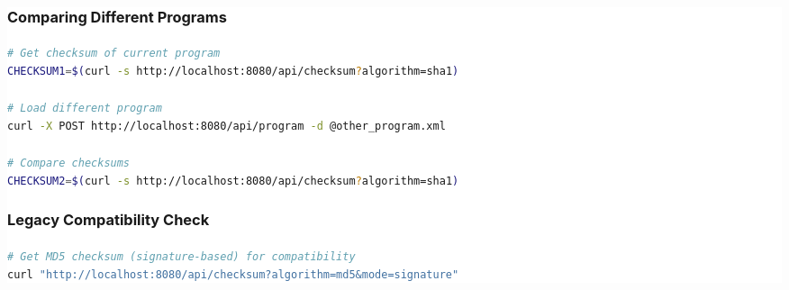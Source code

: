 ### Comparing Different Programs
```bash
# Get checksum of current program
CHECKSUM1=$(curl -s http://localhost:8080/api/checksum?algorithm=sha1)

# Load different program
curl -X POST http://localhost:8080/api/program -d @other_program.xml

# Compare checksums
CHECKSUM2=$(curl -s http://localhost:8080/api/checksum?algorithm=sha1)
```

### Legacy Compatibility Check
```bash
# Get MD5 checksum (signature-based) for compatibility
curl "http://localhost:8080/api/checksum?algorithm=md5&mode=signature"
```
